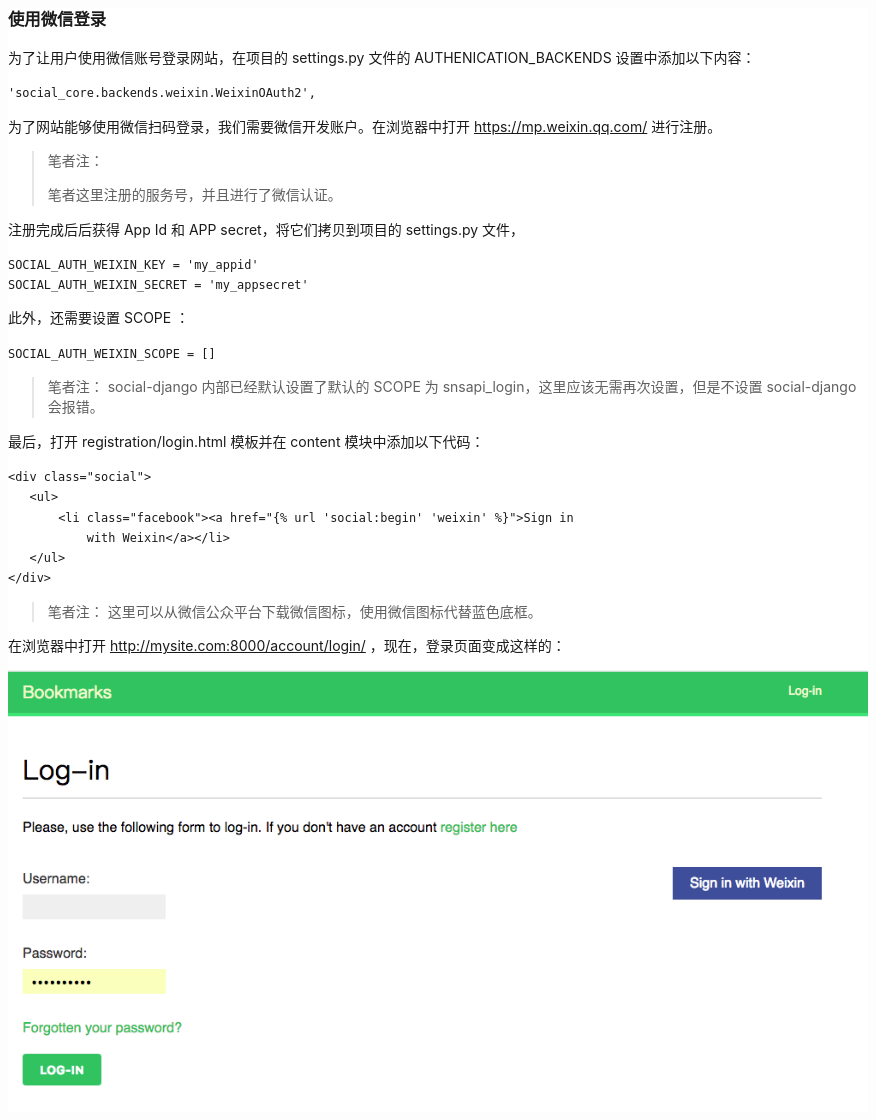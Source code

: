 ### 使用微信登录

为了让用户使用微信账号登录网站，在项目的 settings.py 文件的 AUTHENICATION_BACKENDS 设置中添加以下内容：
```
'social_core.backends.weixin.WeixinOAuth2',
```
为了网站能够使用微信扫码登录，我们需要微信开发账户。在浏览器中打开 https://mp.weixin.qq.com/ 进行注册。

> 笔者注：
>
> 笔者这里注册的服务号，并且进行了微信认证。

注册完成后后获得 App Id 和 APP secret，将它们拷贝到项目的 settings.py 文件，

```
SOCIAL_AUTH_WEIXIN_KEY = 'my_appid'
SOCIAL_AUTH_WEIXIN_SECRET = 'my_appsecret'
```
此外，还需要设置 SCOPE ：

```
SOCIAL_AUTH_WEIXIN_SCOPE = []
```
> 笔者注：
> social-django 内部已经默认设置了默认的 SCOPE 为 snsapi_login，这里应该无需再次设置，但是不设置 social-django 会报错。
>

最后，打开 registration/login.html 模板并在 content 模块中添加以下代码：

 ```
 <div class="social">
    <ul>
        <li class="facebook"><a href="{% url 'social:begin' 'weixin' %}">Sign in
            with Weixin</a></li>
    </ul>
</div>
 ```
> 笔者注：
> 这里可以从微信公众平台下载微信图标，使用微信图标代替蓝色底框。

在浏览器中打开 http://mysite.com:8000/account/login/ ，现在，登录页面变成这样的：

![rd_logi](figures/CH4/3rd_login.png)
